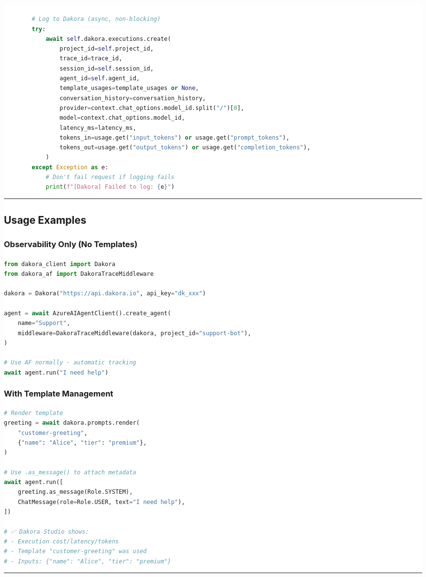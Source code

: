 ```python

        # Log to Dakora (async, non-blocking)
        try:
            await self.dakora.executions.create(
                project_id=self.project_id,
                trace_id=trace_id,
                session_id=self.session_id,
                agent_id=self.agent_id,
                template_usages=template_usages or None,
                conversation_history=conversation_history,
                provider=context.chat_options.model_id.split("/")[0],
                model=context.chat_options.model_id,
                latency_ms=latency_ms,
                tokens_in=usage.get("input_tokens") or usage.get("prompt_tokens"),
                tokens_out=usage.get("output_tokens") or usage.get("completion_tokens"),
            )
        except Exception as e:
            # Don't fail request if logging fails
            print(f"[Dakora] Failed to log: {e}")
```

---

## Usage Examples

### Observability Only (No Templates)

```python
from dakora_client import Dakora
from dakora_af import DakoraTraceMiddleware

dakora = Dakora("https://api.dakora.io", api_key="dk_xxx")

agent = await AzureAIAgentClient().create_agent(
    name="Support",
    middleware=DakoraTraceMiddleware(dakora, project_id="support-bot"),
)

# Use AF normally - automatic tracking
await agent.run("I need help")
```

### With Template Management

```python
# Render template
greeting = await dakora.prompts.render(
    "customer-greeting",
    {"name": "Alice", "tier": "premium"},
)

# Use .as_message() to attach metadata
await agent.run([
    greeting.as_message(Role.SYSTEM),
    ChatMessage(role=Role.USER, text="I need help"),
])

# ✅ Dakora Studio shows:
# - Execution cost/latency/tokens
# - Template "customer-greeting" was used
# - Inputs: {"name": "Alice", "tier": "premium"}
```

---
